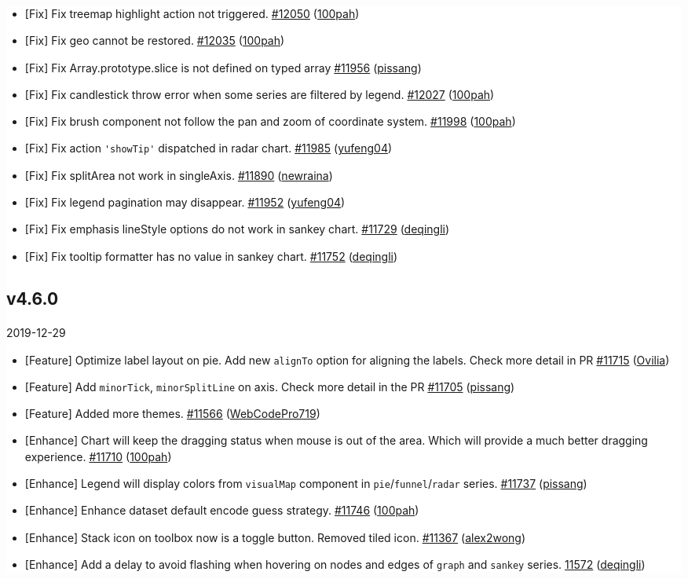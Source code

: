 + [Fix] Fix treemap highlight action not triggered. [#12050](https://github.com/apache/incubator-echarts/pull/12050) ([100pah](https://github.com/100pah))

+ [Fix] Fix geo cannot be restored. [#12035](https://github.com/apache/incubator-echarts/pull/12035) ([100pah](https://github.com/100pah))

+ [Fix] Fix Array.prototype.slice is not defined on typed array [#11956](https://github.com/apache/incubator-echarts/pull/11956) ([pissang](https://github.com/pissang))

+ [Fix] Fix candlestick throw error when some series are filtered by legend. [#12027](https://github.com/apache/incubator-echarts/pull/12027) ([100pah](https://github.com/100pah))

+ [Fix] Fix brush component not follow the pan and zoom of coordinate system. [#11998](https://github.com/apache/incubator-echarts/pull/11998) ([100pah](https://github.com/100pah))

+ [Fix] Fix action `'showTip'` dispatched in radar chart. [#11985](https://github.com/apache/incubator-echarts/pull/11985) ([yufeng04](https://github.com/yufeng04))

+ [Fix] Fix splitArea not work in singleAxis. [#11890](https://github.com/apache/incubator-echarts/pull/11890) ([newraina](https://github.com/newraina))

+ [Fix] Fix legend pagination may disappear. [#11952](https://github.com/apache/incubator-echarts/pull/11952) ([yufeng04](https://github.com/yufeng04))

+ [Fix] Fix emphasis lineStyle options do not work in sankey chart. [#11729](https://github.com/apache/incubator-echarts/pull/11729) ([deqingli](https://github.com/deqingli))

+ [Fix] Fix tooltip formatter has no value in sankey chart. [#11752](https://github.com/apache/incubator-echarts/pull/11752) ([deqingli](https://github.com/deqingli))

## v4.6.0
<div class="time">2019-12-29</div>

+ [Feature] Optimize label layout on pie. Add new `alignTo` option for aligning the labels. Check more detail in PR [#11715](https://github.com/apache/incubator-echarts/pull/11715) ([Ovilia](https://github.com/Ovilia))

+ [Feature] Add `minorTick`, `minorSplitLine` on axis. Check more detail in the PR [#11705](https://github.com/apache/incubator-echarts/pull/11705) ([pissang](https://github.com/pissang))

+ [Feature] Added more themes. [#11566](https://github.com/apache/incubator-echarts/pull/11566) ([WebCodePro719](https://github.com/WebCodePro719))

+ [Enhance] Chart will keep the dragging status when mouse is out of the area. Which will provide a much better dragging experience. [#11710](https://github.com/apache/incubator-echarts/pull/11710) ([100pah](https://github.com/100pah))

+ [Enhance] Legend will display colors from `visualMap` component in `pie`/`funnel`/`radar` series. [#11737](https://github.com/apache/incubator-echarts/pull/11737) ([pissang](https://github.com/pissang))

+ [Enhance] Enhance dataset default encode guess strategy. [#11746](https://github.com/apache/incubator-echarts/pull/11746) ([100pah](https://github.com/100pah))

+ [Enhance] Stack icon on toolbox now is a toggle button. Removed tiled icon. [#11367](https://github.com/apache/incubator-echarts/pull/11367) ([alex2wong](https://github.com/alex2wong))

+ [Enhance] Add a delay to avoid flashing when hovering on nodes and edges of `graph` and `sankey` series. [11572](https://github.com/apache/incubator-echarts/pull/11572) ([deqingli](https://github.com/apache/incubator-echarts/pull/11457))
